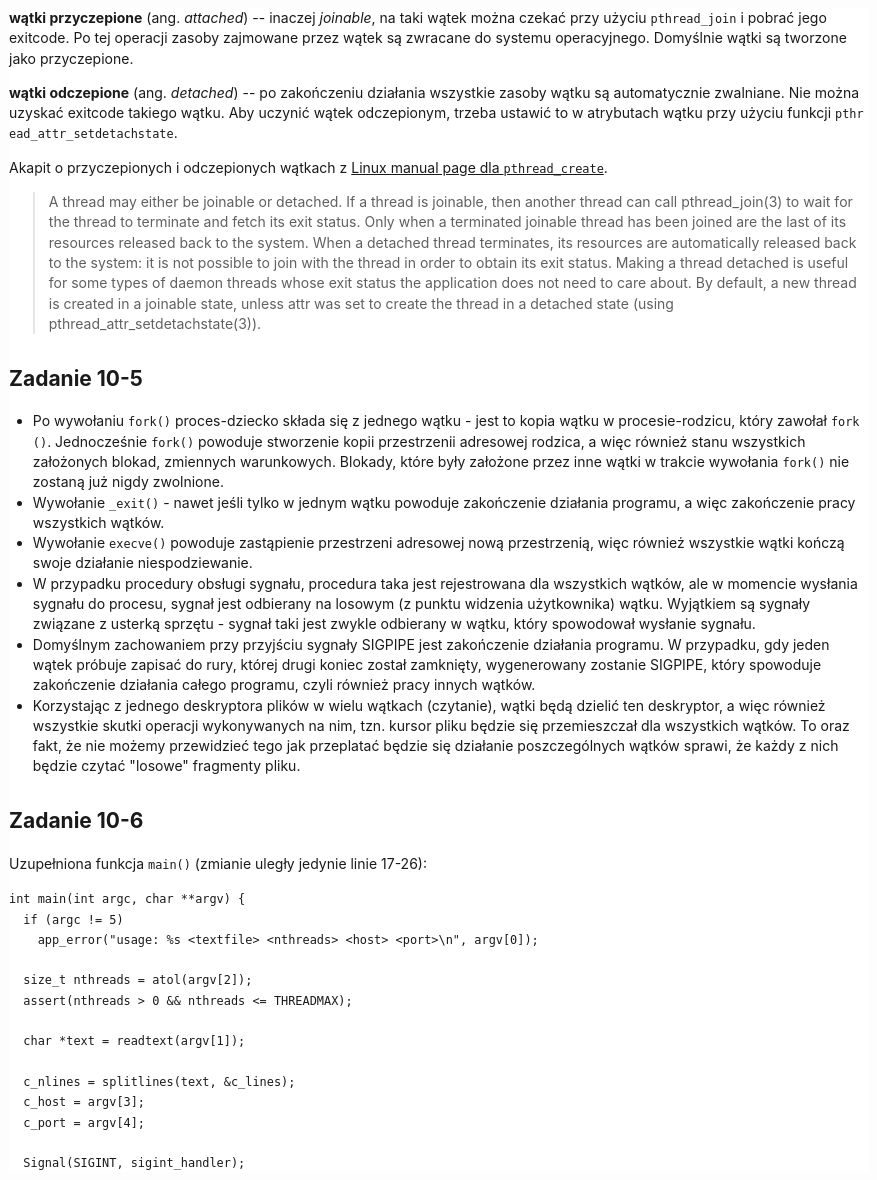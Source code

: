 **wątki przyczepione** (ang. *attached*) -- inaczej *joinable*, na taki wątek można czekać przy użyciu `pthread_join` i pobrać jego exitcode. Po tej operacji zasoby zajmowane przez wątek są zwracane do systemu operacyjnego. Domyślnie wątki są tworzone jako przyczepione.

**wątki odczepione** (ang. *detached*) -- po zakończeniu działania wszystkie zasoby wątku są automatycznie zwalniane. Nie można uzyskać exitcode takiego wątku. Aby uczynić wątek odczepionym, trzeba ustawić to w atrybutach wątku przy użyciu funkcji `pthread_attr_setdetachstate`.

Akapit o przyczepionych i odczepionych wątkach z [Linux manual page dla `pthread_create`](https://man7.org/linux/man-pages/man3/pthread_create.3.html).

> A thread may either be joinable or detached.  If a thread is joinable, then another thread can call pthread_join(3) to wait for the thread to terminate and fetch its exit status.  Only when a terminated joinable thread has been joined are the last of its resources released back to the system.  When a detached thread terminates, its resources are automatically released back to the system: it is not possible to join with the thread in order to obtain
> its exit status.  Making a thread detached is useful for some types of daemon threads whose exit status the application does not need to care about.  By default, a new thread is created in a joinable state, unless attr was set to create the thread in a detached state (using pthread_attr_setdetachstate(3)).

## Zadanie 10-5

- Po wywołaniu `fork()` proces-dziecko składa się z jednego wątku - jest to kopia wątku w procesie-rodzicu, który zawołał `fork()`. Jednocześnie `fork()` powoduje stworzenie kopii przestrzenii adresowej rodzica, a więc również stanu wszystkich założonych blokad, zmiennych warunkowych. Blokady, które były założone przez inne wątki w trakcie wywołania `fork()` nie zostaną już nigdy zwolnione.
- Wywołanie `_exit()` - nawet jeśli tylko w jednym wątku powoduje zakończenie działania programu, a więc zakończenie pracy wszystkich wątków.
- Wywołanie `execve()` powoduje zastąpienie przestrzeni adresowej nową przestrzenią, więc również wszystkie wątki kończą swoje działanie niespodziewanie.
- W przypadku procedury obsługi sygnału, procedura taka jest rejestrowana dla wszystkich wątków, ale w momencie wysłania sygnału do procesu, sygnał jest odbierany na losowym (z punktu widzenia użytkownika) wątku. Wyjątkiem są sygnały związane z usterką sprzętu - sygnał taki jest zwykle odbierany w wątku, który spowodował wysłanie sygnału.
- Domyślnym zachowaniem przy przyjściu sygnały SIGPIPE jest zakończenie działania programu. W przypadku, gdy jeden wątek próbuje zapisać do rury, której drugi koniec został zamknięty, wygenerowany zostanie SIGPIPE, który spowoduje zakończenie działania całego programu, czyli również pracy innych wątków.
- Korzystając z jednego deskryptora plików w wielu wątkach (czytanie), wątki będą dzielić ten deskryptor, a więc również wszystkie skutki operacji wykonywanych na nim, tzn. kursor pliku będzie się przemieszczał dla wszystkich wątków. To oraz fakt, że nie możemy przewidzieć tego jak przeplatać będzie się działanie poszczególnych wątków sprawi, że każdy z nich będzie czytać "losowe" fragmenty pliku.

## Zadanie 10-6

Uzupełniona funkcja `main()` (zmianie uległy jedynie linie 17-26):

```c=
int main(int argc, char **argv) {
  if (argc != 5)
    app_error("usage: %s <textfile> <nthreads> <host> <port>\n", argv[0]);

  size_t nthreads = atol(argv[2]);
  assert(nthreads > 0 && nthreads <= THREADMAX);

  char *text = readtext(argv[1]);

  c_nlines = splitlines(text, &c_lines);
  c_host = argv[3];
  c_port = argv[4];

  Signal(SIGINT, sigint_handler);

```
